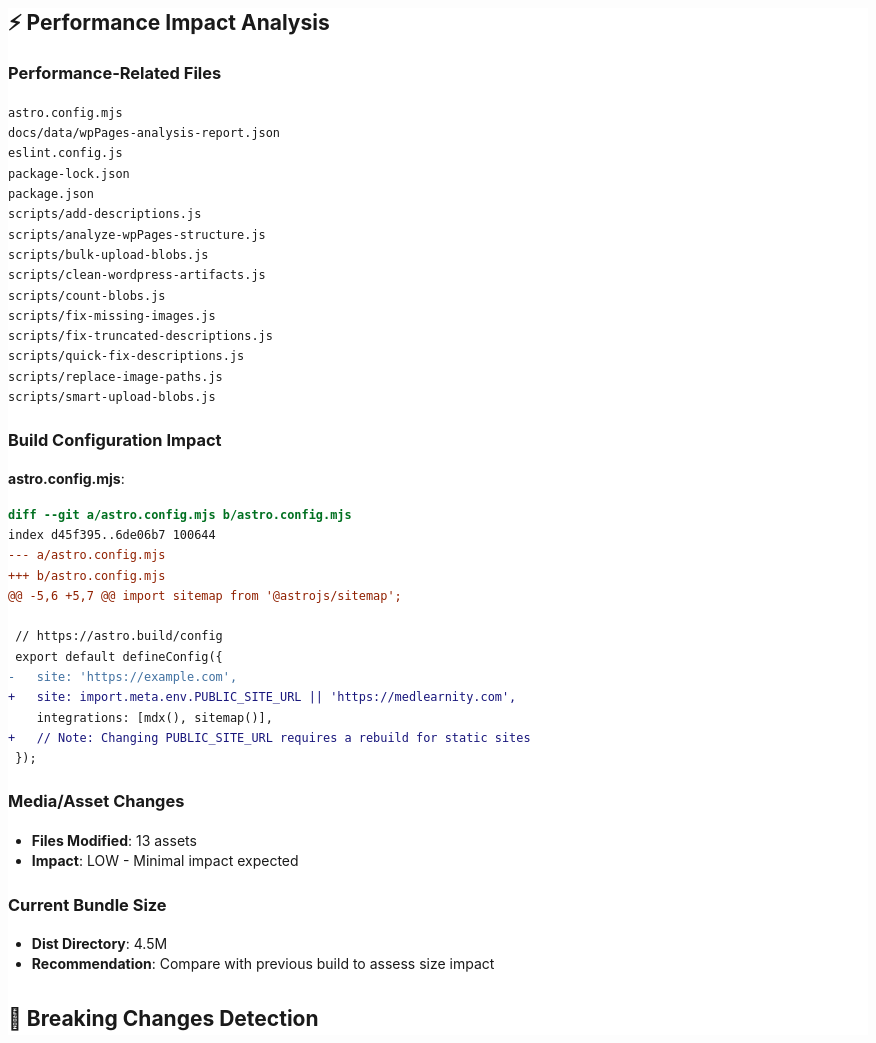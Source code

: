 
## ⚡ Performance Impact Analysis

### Performance-Related Files
```
astro.config.mjs
docs/data/wpPages-analysis-report.json
eslint.config.js
package-lock.json
package.json
scripts/add-descriptions.js
scripts/analyze-wpPages-structure.js
scripts/bulk-upload-blobs.js
scripts/clean-wordpress-artifacts.js
scripts/count-blobs.js
scripts/fix-missing-images.js
scripts/fix-truncated-descriptions.js
scripts/quick-fix-descriptions.js
scripts/replace-image-paths.js
scripts/smart-upload-blobs.js
```

### Build Configuration Impact
**astro.config.mjs**:
```diff
diff --git a/astro.config.mjs b/astro.config.mjs
index d45f395..6de06b7 100644
--- a/astro.config.mjs
+++ b/astro.config.mjs
@@ -5,6 +5,7 @@ import sitemap from '@astrojs/sitemap';
 
 // https://astro.build/config
 export default defineConfig({
-	site: 'https://example.com',
+	site: import.meta.env.PUBLIC_SITE_URL || 'https://medlearnity.com',
 	integrations: [mdx(), sitemap()],
+	// Note: Changing PUBLIC_SITE_URL requires a rebuild for static sites
 });
```

### Media/Asset Changes
- **Files Modified**: 13 assets
- **Impact**: LOW - Minimal impact expected

### Current Bundle Size
- **Dist Directory**: 4.5M
- **Recommendation**: Compare with previous build to assess size impact


## 🚨 Breaking Changes Detection
